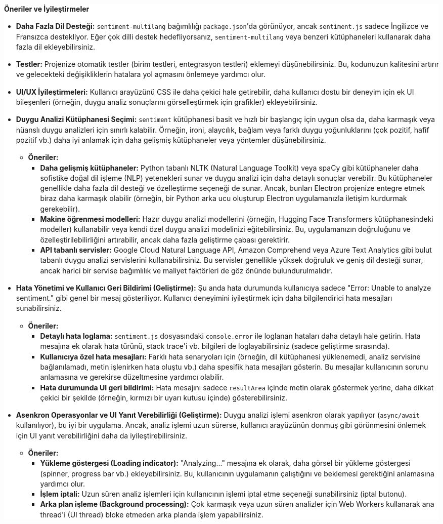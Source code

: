 **Öneriler ve İyileştirmeler**

*   **Daha Fazla Dil Desteği:** `sentiment-multilang` bağımlılığı `package.json`'da görünüyor, ancak `sentiment.js` sadece İngilizce ve Fransızca destekliyor. Eğer çok dilli destek hedefliyorsanız, `sentiment-multilang` veya benzeri kütüphaneleri kullanarak daha fazla dil ekleyebilirsiniz.
*   **Testler:** Projenize otomatik testler (birim testleri, entegrasyon testleri) eklemeyi düşünebilirsiniz. Bu, kodunuzun kalitesini artırır ve gelecekteki değişikliklerin hatalara yol açmasını önlemeye yardımcı olur.
*   **UI/UX İyileştirmeleri:** Kullanıcı arayüzünü CSS ile daha çekici hale getirebilir, daha kullanıcı dostu bir deneyim için ek UI bileşenleri (örneğin, duygu analiz sonuçlarını görselleştirmek için grafikler) ekleyebilirsiniz.
*   **Duygu Analizi Kütüphanesi Seçimi:**  `sentiment` kütüphanesi basit ve hızlı bir başlangıç için uygun olsa da, daha karmaşık veya nüanslı duygu analizleri için sınırlı kalabilir. Örneğin, ironi, alaycılık, bağlam veya farklı duygu yoğunluklarını (çok pozitif, hafif pozitif vb.) daha iyi anlamak için daha gelişmiş kütüphaneler veya yöntemler düşünebilirsiniz.
    *   **Öneriler:**
        *   **Daha gelişmiş kütüphaneler:**  Python tabanlı NLTK (Natural Language Toolkit) veya spaCy gibi kütüphaneler daha sofistike doğal dil işleme (NLP) yetenekleri sunar ve duygu analizi için daha detaylı sonuçlar verebilir. Bu kütüphaneler genellikle daha fazla dil desteği ve özelleştirme seçeneği de sunar. Ancak, bunları Electron projenize entegre etmek biraz daha karmaşık olabilir (örneğin, bir Python arka ucu oluşturup Electron uygulamanızla iletişim kurdurmak gerekebilir).
        *   **Makine öğrenmesi modelleri:** Hazır duygu analizi modellerini (örneğin, Hugging Face Transformers kütüphanesindeki modeller) kullanabilir veya kendi özel duygu analizi modelinizi eğitebilirsiniz. Bu, uygulamanızın doğruluğunu ve özelleştirilebilirliğini artırabilir, ancak daha fazla geliştirme çabası gerektirir.
        *   **API tabanlı servisler:** Google Cloud Natural Language API, Amazon Comprehend veya Azure Text Analytics gibi bulut tabanlı duygu analizi servislerini kullanabilirsiniz. Bu servisler genellikle yüksek doğruluk ve geniş dil desteği sunar, ancak harici bir servise bağımlılık ve maliyet faktörleri de göz önünde bulundurulmalıdır.

*   **Hata Yönetimi ve Kullanıcı Geri Bildirimi (Geliştirme):** Şu anda hata durumunda kullanıcıya sadece "Error: Unable to analyze sentiment." gibi genel bir mesaj gösteriliyor. Kullanıcı deneyimini iyileştirmek için daha bilgilendirici hata mesajları sunabilirsiniz.
    *   **Öneriler:**
        *   **Detaylı hata loglama:** `sentiment.js` dosyasındaki `console.error` ile loglanan hataları daha detaylı hale getirin. Hata mesajına ek olarak hata türünü, stack trace'i vb. bilgileri de loglayabilirsiniz (sadece geliştirme sırasında).
        *   **Kullanıcıya özel hata mesajları:** Farklı hata senaryoları için (örneğin, dil kütüphanesi yüklenemedi, analiz servisine bağlanılamadı, metin işlenirken hata oluştu vb.) daha spesifik hata mesajları gösterin. Bu mesajlar kullanıcının sorunu anlamasına ve gerekirse düzeltmesine yardımcı olabilir.
        *   **Hata durumunda UI geri bildirimi:** Hata mesajını sadece `resultArea` içinde metin olarak göstermek yerine, daha dikkat çekici bir şekilde (örneğin, kırmızı bir uyarı kutusu içinde) gösterebilirsiniz.

*   **Asenkron Operasyonlar ve UI Yanıt Verebilirliği (Geliştirme):** Duygu analizi işlemi asenkron olarak yapılıyor (`async/await` kullanılıyor), bu iyi bir uygulama. Ancak, analiz işlemi uzun sürerse, kullanıcı arayüzünün donmuş gibi görünmesini önlemek için UI yanıt verebilirliğini daha da iyileştirebilirsiniz.
    *   **Öneriler:**
        *   **Yükleme göstergesi (Loading indicator):** "Analyzing..." mesajına ek olarak, daha görsel bir yükleme göstergesi (spinner, progress bar vb.) ekleyebilirsiniz. Bu, kullanıcının uygulamanın çalıştığını ve beklemesi gerektiğini anlamasına yardımcı olur.
        *   **İşlem iptali:** Uzun süren analiz işlemleri için kullanıcının işlemi iptal etme seçeneği sunabilirsiniz (iptal butonu).
        *   **Arka plan işleme (Background processing):** Çok karmaşık veya uzun süren analizler için Web Workers kullanarak ana thread'i (UI thread) bloke etmeden arka planda işlem yapabilirsiniz.
